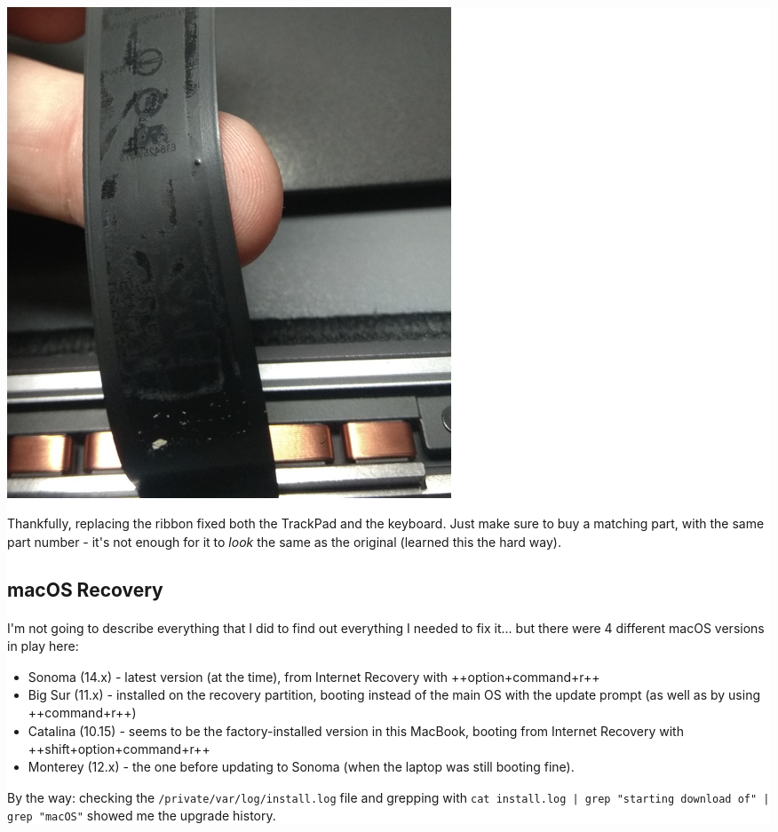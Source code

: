 ![](mac-ribbon.jpg)

Thankfully, replacing the ribbon fixed both the TrackPad and the keyboard. Just make sure to buy a matching part,
with the same part number - it's not enough for it to *look* the same as the original (learned this the hard way).

## macOS Recovery

I'm not going to describe everything that I did to find out everything I needed to fix it... but there were 4 different
macOS versions in play here:

- Sonoma (14.x) - latest version (at the time), from Internet Recovery with ++option+command+r++
- Big Sur (11.x) - installed on the recovery partition, booting instead of the main OS with the update prompt (as well
as by using ++command+r++)
- Catalina (10.15) - seems to be the factory-installed version in this MacBook, booting from Internet Recovery
with ++shift+option+command+r++
- Monterey (12.x) - the one before updating to Sonoma (when the laptop was still booting fine).

By the way: checking the `/private/var/log/install.log` file and grepping with
`cat install.log | grep "starting download of" | grep "macOS"` showed me the upgrade history.
